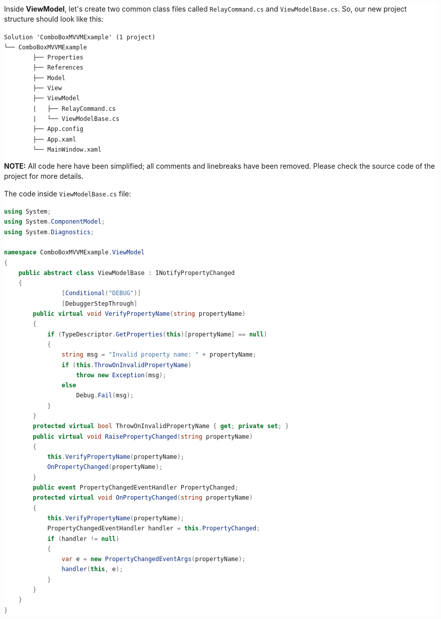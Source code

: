 Inside **ViewModel**, let's create two common class files called `RelayCommand.cs` and `ViewModelBase.cs`. So, our new project structure should look like this:

```
Solution 'ComboBoxMVVMExample' (1 project)
└── ComboBoxMVVMExample
		├── Properties
		├── References
		├── Model
		├── View
		├── ViewModel
		|	├── RelayCommand.cs
		|	└── ViewModelBase.cs
		├── App.config
		├── App.xaml
		└── MainWindow.xaml
```

**NOTE:** All code here have been simplified; all comments and linebreaks have been removed. Please check the source code of the project for more details.

The code inside `ViewModelBase.cs` file:

```csharp
using System;
using System.ComponentModel;
using System.Diagnostics;

namespace ComboBoxMVVMExample.ViewModel
{
    public abstract class ViewModelBase : INotifyPropertyChanged
    {
				[Conditional("DEBUG")]
				[DebuggerStepThrough]
        public virtual void VerifyPropertyName(string propertyName)
        {
            if (TypeDescriptor.GetProperties(this)[propertyName] == null)
            {
                string msg = "Invalid property name: " + propertyName;
                if (this.ThrowOnInvalidPropertyName)
                    throw new Exception(msg);
                else
                    Debug.Fail(msg);
            }
        }
        protected virtual bool ThrowOnInvalidPropertyName { get; private set; }
        public virtual void RaisePropertyChanged(string propertyName)
        {
            this.VerifyPropertyName(propertyName);
            OnPropertyChanged(propertyName);
        }
        public event PropertyChangedEventHandler PropertyChanged;
        protected virtual void OnPropertyChanged(string propertyName)
        {
            this.VerifyPropertyName(propertyName);
            PropertyChangedEventHandler handler = this.PropertyChanged;
            if (handler != null)
            {
                var e = new PropertyChangedEventArgs(propertyName);
                handler(this, e);
            }
        }
    }
}
```
